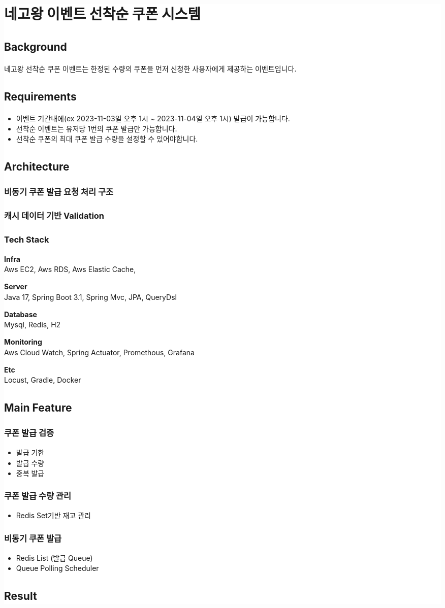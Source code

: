 # 네고왕 이벤트 선착순 쿠폰 시스템

## Background
네고왕 선착순 쿠폰 이벤트는 한정된 수량의 쿠폰을 먼저 신청한 사용자에게 제공하는 이벤트입니다. 

## Requirements
- 이벤트 기간내에(ex 2023-11-03일 오후 1시 ~ 2023-11-04일 오후 1시) 발급이 가능합니다.
- 선착순 이벤트는 유저당 1번의 쿠폰 발급만 가능합니다.
- 선착순 쿠폰의 최대 쿠폰 발급 수량을 설정할 수 있어야합니다.

## Architecture

### 비동기 쿠폰 발급 요청 처리 구조

### 캐시 데이터 기반 Validation

### Tech Stack

**Infra**  
Aws EC2, Aws RDS, Aws Elastic Cache,

**Server**  
Java 17, Spring Boot 3.1, Spring Mvc, JPA, QueryDsl

**Database**  
Mysql, Redis, H2

**Monitoring**   
Aws Cloud Watch, Spring Actuator, Promethous, Grafana

**Etc**  
Locust, Gradle, Docker

## Main Feature

### 쿠폰 발급 검증
- 발급 기한
- 발급 수량
- 중복 발급

### 쿠폰 발급 수량 관리
- Redis Set기반 재고 관리

### 비동기 쿠폰 발급
- Redis List (발급 Queue)
- Queue Polling Scheduler 

## Result
